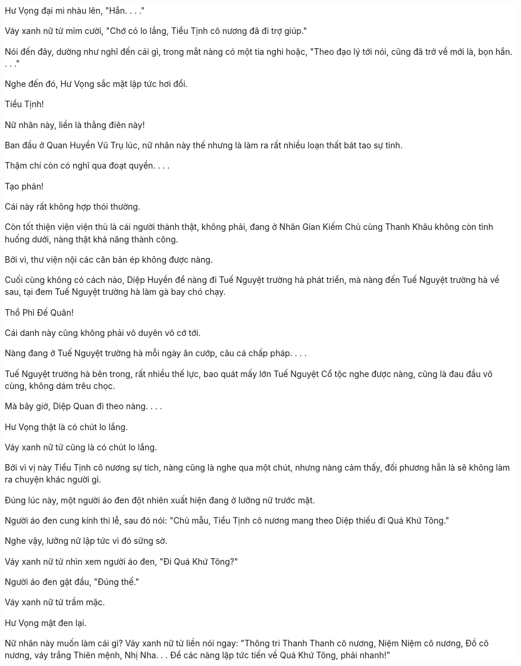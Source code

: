 Hư Vọng đại mi nhàu lên, "Hắn. . . ."

Váy xanh nữ tử mỉm cười, "Chớ có lo lắng, Tiểu Tịnh cô nương đã đi trợ giúp."

Nói đến đây, dường như nghĩ đến cái gì, trong mắt nàng có một tia nghi hoặc, "Theo đạo lý tới nói, cũng đã trở về mới là, bọn hắn. . . ."

Nghe đến đó, Hư Vọng sắc mặt lập tức hơi đổi.

Tiểu Tịnh!

Nữ nhân này, liền là thằng điên này!

Ban đầu ở Quan Huyền Vũ Trụ lúc, nữ nhân này thế nhưng là làm ra rất nhiều loạn thất bát tao sự tình.

Thậm chí còn có nghĩ qua đoạt quyền. . . .

Tạo phản!

Cái này rất không hợp thói thường.

Còn tốt thiện viện viện thủ là cái người thành thật, không phải, đang ở Nhân Gian Kiếm Chủ cùng Thanh Khâu không còn tình huống dưới, nàng thật khả năng thành công.

Bởi vì, thư viện nội các căn bản ép không được nàng.

Cuối cùng không có cách nào, Diệp Huyền để nàng đi Tuế Nguyệt trường hà phát triển, mà nàng đến Tuế Nguyệt trường hà về sau, tại đem Tuế Nguyệt trường hà làm gà bay chó chạy.

Thổ Phỉ Đế Quân!

Cái danh này cũng không phải vô duyên vô cớ tới.

Nàng đang ở Tuế Nguyệt trường hà mỗi ngày ăn cướp, câu cá chấp pháp. . . .

Tuế Nguyệt trường hà bên trong, rất nhiều thế lực, bao quát mấy lớn Tuế Nguyệt Cổ tộc nghe được nàng, cũng là đau đầu vô cùng, không dám trêu chọc.

Mà bây giờ, Diệp Quan đi theo nàng. . . .

Hư Vọng thật là có chút lo lắng.

Váy xanh nữ tử cũng là có chút lo lắng.

Bởi vì vị này Tiểu Tịnh cô nương sự tích, nàng cũng là nghe qua một chút, nhưng nàng cảm thấy, đối phương hẳn là sẽ không làm ra chuyện khác người gì.

Đúng lúc này, một người áo đen đột nhiên xuất hiện đang ở lưỡng nữ trước mặt.

Người áo đen cung kính thi lễ, sau đó nói: "Chủ mẫu, Tiểu Tịnh cô nương mang theo Diệp thiếu đi Quá Khứ Tông."

Nghe vậy, lưỡng nữ lập tức vì đó sững sờ.

Váy xanh nữ tử nhìn xem người áo đen, "Đi Quá Khứ Tông?"

Người áo đen gật đầu, "Đúng thế."

Váy xanh nữ tử trầm mặc.

Hư Vọng mặt đen lại.

Nữ nhân này muốn làm cái gì? Váy xanh nữ tử liền nói ngay: "Thông tri Thanh Thanh cô nương, Niệm Niệm cô nương, Đồ cô nương, váy trắng Thiên mệnh, Nhị Nha. . . Để các nàng lập tức tiến về Quá Khứ Tông, phải nhanh!"
